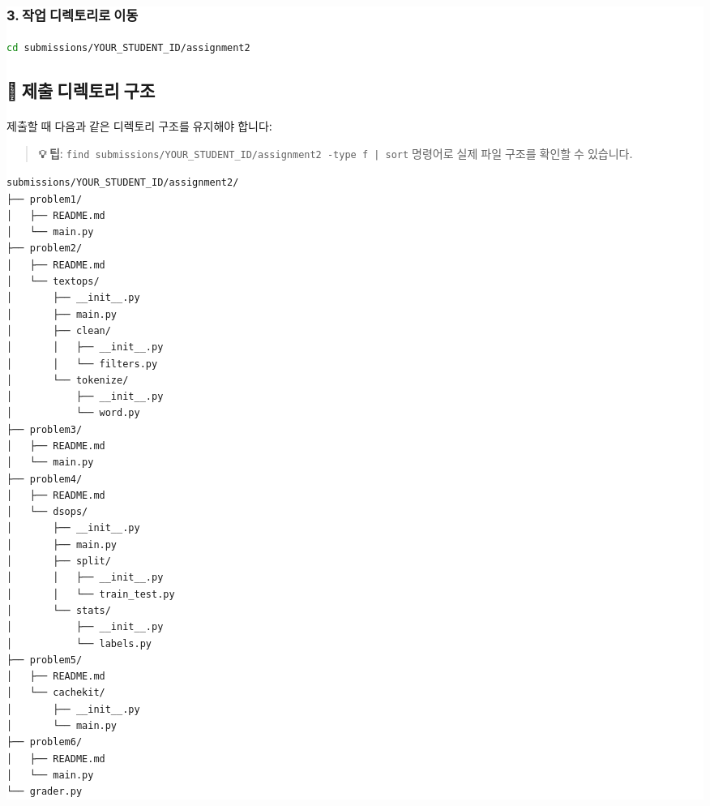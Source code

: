 ### 3. 작업 디렉토리로 이동

```bash
cd submissions/YOUR_STUDENT_ID/assignment2
```

## 📁 제출 디렉토리 구조

제출할 때 다음과 같은 디렉토리 구조를 유지해야 합니다:

> **💡 팁**: `find submissions/YOUR_STUDENT_ID/assignment2 -type f | sort` 명령어로 실제 파일 구조를 확인할 수 있습니다.

```
submissions/YOUR_STUDENT_ID/assignment2/
├── problem1/
│   ├── README.md
│   └── main.py
├── problem2/
│   ├── README.md
│   └── textops/
│       ├── __init__.py
│       ├── main.py
│       ├── clean/
│       │   ├── __init__.py
│       │   └── filters.py
│       └── tokenize/
│           ├── __init__.py
│           └── word.py
├── problem3/
│   ├── README.md
│   └── main.py
├── problem4/
│   ├── README.md
│   └── dsops/
│       ├── __init__.py
│       ├── main.py
│       ├── split/
│       │   ├── __init__.py
│       │   └── train_test.py
│       └── stats/
│           ├── __init__.py
│           └── labels.py
├── problem5/
│   ├── README.md
│   └── cachekit/
│       ├── __init__.py
│       └── main.py
├── problem6/
│   ├── README.md
│   └── main.py
└── grader.py
```
